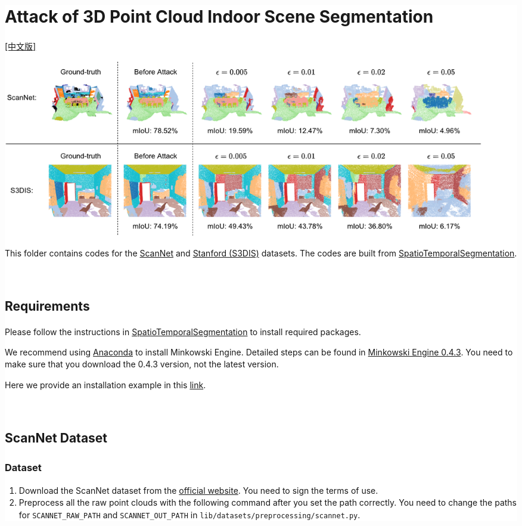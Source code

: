 # Attack of 3D Point Cloud Indoor Scene Segmentation

[[中文版]](README_zh.md)

<p float="left">
    <img src="../../img/indoor_scene.png" width="800"/>
</p>

This folder contains codes for the [ScanNet](http://kaldir.vc.in.tum.de/scannet_benchmark/documentation) and [Stanford (S3DIS)](http://buildingparser.stanford.edu/dataset.html) datasets. The codes are built from [SpatioTemporalSegmentation](https://github.com/chrischoy/SpatioTemporalSegmentation).

&nbsp;

## Requirements
Please follow the instructions in [SpatioTemporalSegmentation](https://github.com/chrischoy/SpatioTemporalSegmentation) to install required packages.

We recommend using [Anaconda](https://www.anaconda.com/) to install Minkowski Engine. Detailed steps can be found in [Minkowski Engine 0.4.3](https://github.com/NVIDIA/MinkowskiEngine/tree/v0.4.3#anaconda). You need to make sure that you download the 0.4.3 version, not the latest version.

Here we provide an installation example in this [link](INSTALL.md).

&nbsp;

## ScanNet Dataset

### Dataset

1. Download the ScanNet dataset from the [official website](http://kaldir.vc.in.tum.de/scannet_benchmark/documentation). You need to sign the terms of use.
2. Preprocess all the raw point clouds with the following command after you set the path correctly. You need to change the paths for `SCANNET_RAW_PATH` and `SCANNET_OUT_PATH` in `lib/datasets/preprocessing/scannet.py`.
